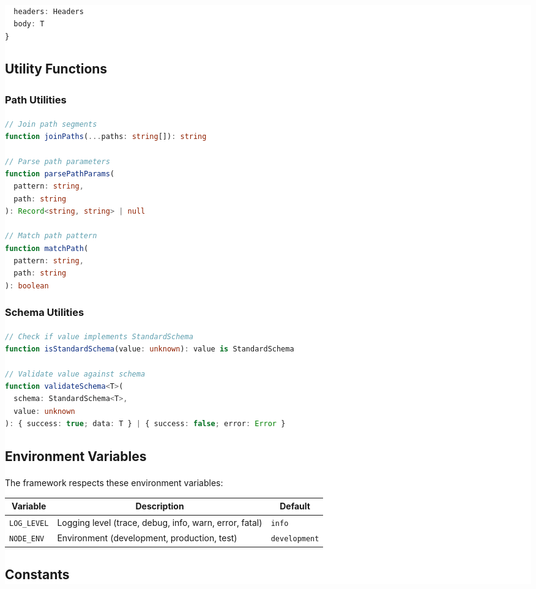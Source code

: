 ```typescript
  headers: Headers
  body: T
}
```

## Utility Functions

### Path Utilities

```typescript
// Join path segments
function joinPaths(...paths: string[]): string

// Parse path parameters
function parsePathParams(
  pattern: string,
  path: string
): Record<string, string> | null

// Match path pattern
function matchPath(
  pattern: string,
  path: string
): boolean
```

### Schema Utilities

```typescript
// Check if value implements StandardSchema
function isStandardSchema(value: unknown): value is StandardSchema

// Validate value against schema
function validateSchema<T>(
  schema: StandardSchema<T>,
  value: unknown
): { success: true; data: T } | { success: false; error: Error }
```

## Environment Variables

The framework respects these environment variables:

| Variable | Description | Default |
|----------|-------------|---------|
| `LOG_LEVEL` | Logging level (trace, debug, info, warn, error, fatal) | `info` |
| `NODE_ENV` | Environment (development, production, test) | `development` |

## Constants
